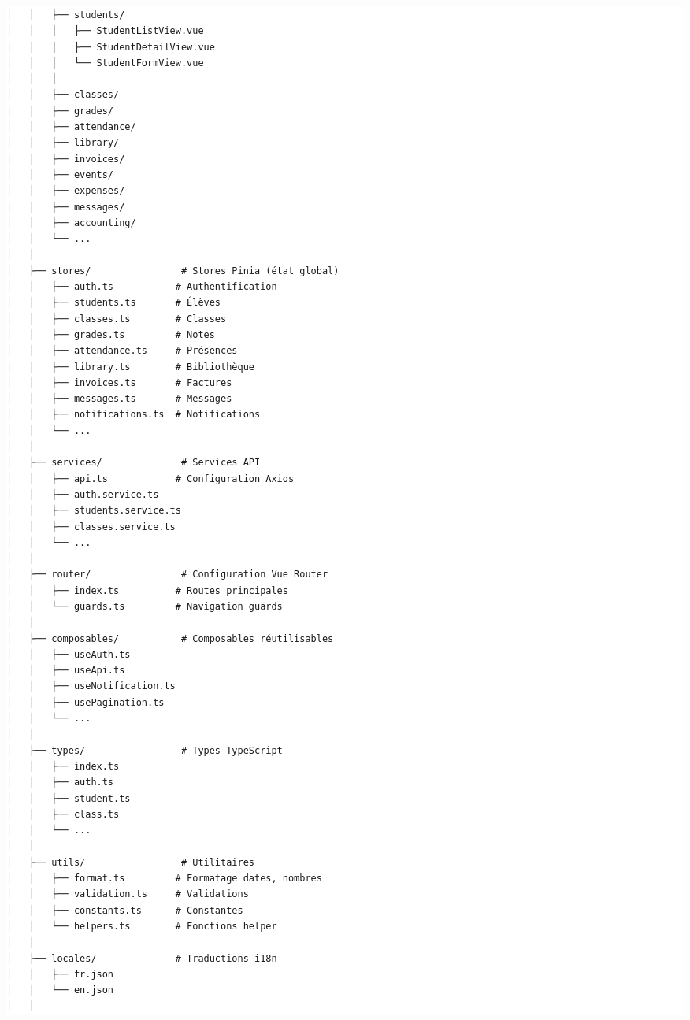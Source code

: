 ```
│   │   ├── students/
│   │   │   ├── StudentListView.vue
│   │   │   ├── StudentDetailView.vue
│   │   │   └── StudentFormView.vue
│   │   │
│   │   ├── classes/
│   │   ├── grades/
│   │   ├── attendance/
│   │   ├── library/
│   │   ├── invoices/
│   │   ├── events/
│   │   ├── expenses/
│   │   ├── messages/
│   │   ├── accounting/
│   │   └── ...
│   │
│   ├── stores/                # Stores Pinia (état global)
│   │   ├── auth.ts           # Authentification
│   │   ├── students.ts       # Élèves
│   │   ├── classes.ts        # Classes
│   │   ├── grades.ts         # Notes
│   │   ├── attendance.ts     # Présences
│   │   ├── library.ts        # Bibliothèque
│   │   ├── invoices.ts       # Factures
│   │   ├── messages.ts       # Messages
│   │   ├── notifications.ts  # Notifications
│   │   └── ...
│   │
│   ├── services/              # Services API
│   │   ├── api.ts            # Configuration Axios
│   │   ├── auth.service.ts
│   │   ├── students.service.ts
│   │   ├── classes.service.ts
│   │   └── ...
│   │
│   ├── router/                # Configuration Vue Router
│   │   ├── index.ts          # Routes principales
│   │   └── guards.ts         # Navigation guards
│   │
│   ├── composables/           # Composables réutilisables
│   │   ├── useAuth.ts
│   │   ├── useApi.ts
│   │   ├── useNotification.ts
│   │   ├── usePagination.ts
│   │   └── ...
│   │
│   ├── types/                 # Types TypeScript
│   │   ├── index.ts
│   │   ├── auth.ts
│   │   ├── student.ts
│   │   ├── class.ts
│   │   └── ...
│   │
│   ├── utils/                 # Utilitaires
│   │   ├── format.ts         # Formatage dates, nombres
│   │   ├── validation.ts     # Validations
│   │   ├── constants.ts      # Constantes
│   │   └── helpers.ts        # Fonctions helper
│   │
│   ├── locales/              # Traductions i18n
│   │   ├── fr.json
│   │   └── en.json
│   │
```